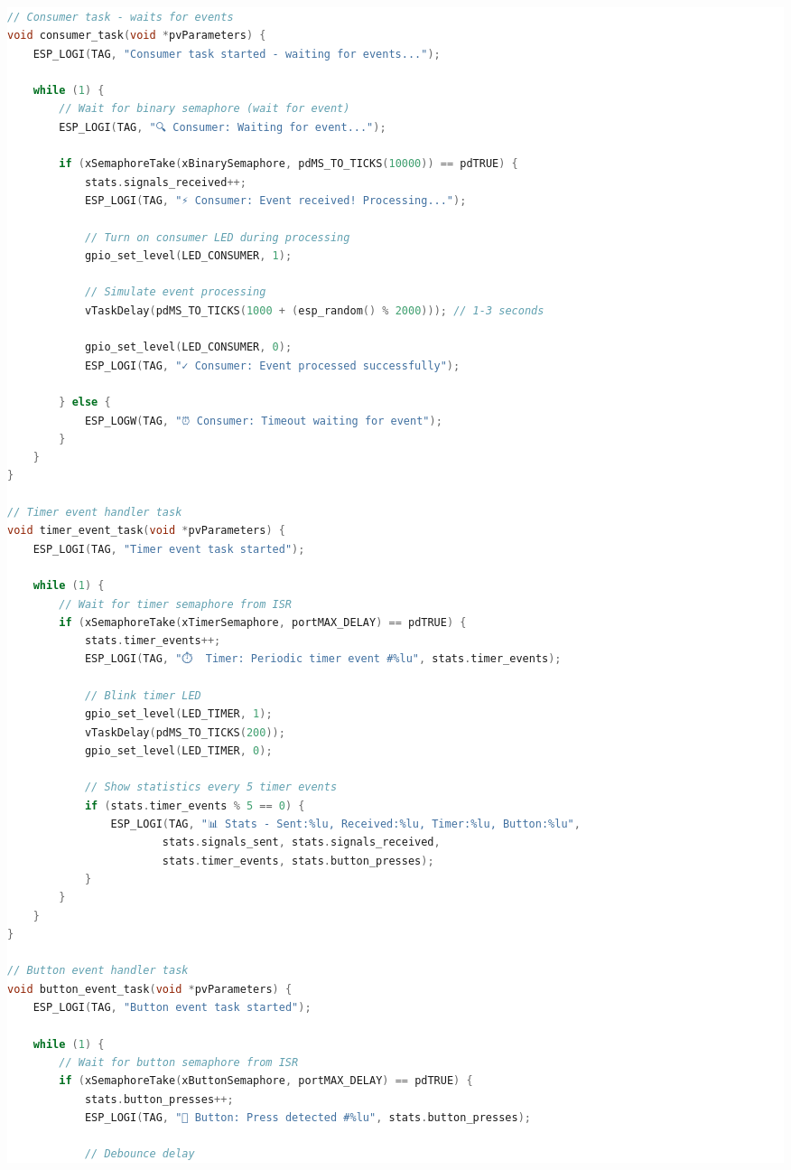 ```c
// Consumer task - waits for events
void consumer_task(void *pvParameters) {
    ESP_LOGI(TAG, "Consumer task started - waiting for events...");
    
    while (1) {
        // Wait for binary semaphore (wait for event)
        ESP_LOGI(TAG, "🔍 Consumer: Waiting for event...");
        
        if (xSemaphoreTake(xBinarySemaphore, pdMS_TO_TICKS(10000)) == pdTRUE) {
            stats.signals_received++;
            ESP_LOGI(TAG, "⚡ Consumer: Event received! Processing...");
            
            // Turn on consumer LED during processing
            gpio_set_level(LED_CONSUMER, 1);
            
            // Simulate event processing
            vTaskDelay(pdMS_TO_TICKS(1000 + (esp_random() % 2000))); // 1-3 seconds
            
            gpio_set_level(LED_CONSUMER, 0);
            ESP_LOGI(TAG, "✓ Consumer: Event processed successfully");
            
        } else {
            ESP_LOGW(TAG, "⏰ Consumer: Timeout waiting for event");
        }
    }
}

// Timer event handler task
void timer_event_task(void *pvParameters) {
    ESP_LOGI(TAG, "Timer event task started");
    
    while (1) {
        // Wait for timer semaphore from ISR
        if (xSemaphoreTake(xTimerSemaphore, portMAX_DELAY) == pdTRUE) {
            stats.timer_events++;
            ESP_LOGI(TAG, "⏱️  Timer: Periodic timer event #%lu", stats.timer_events);
            
            // Blink timer LED
            gpio_set_level(LED_TIMER, 1);
            vTaskDelay(pdMS_TO_TICKS(200));
            gpio_set_level(LED_TIMER, 0);
            
            // Show statistics every 5 timer events
            if (stats.timer_events % 5 == 0) {
                ESP_LOGI(TAG, "📊 Stats - Sent:%lu, Received:%lu, Timer:%lu, Button:%lu", 
                        stats.signals_sent, stats.signals_received, 
                        stats.timer_events, stats.button_presses);
            }
        }
    }
}

// Button event handler task
void button_event_task(void *pvParameters) {
    ESP_LOGI(TAG, "Button event task started");
    
    while (1) {
        // Wait for button semaphore from ISR
        if (xSemaphoreTake(xButtonSemaphore, portMAX_DELAY) == pdTRUE) {
            stats.button_presses++;
            ESP_LOGI(TAG, "🔘 Button: Press detected #%lu", stats.button_presses);
            
            // Debounce delay
```